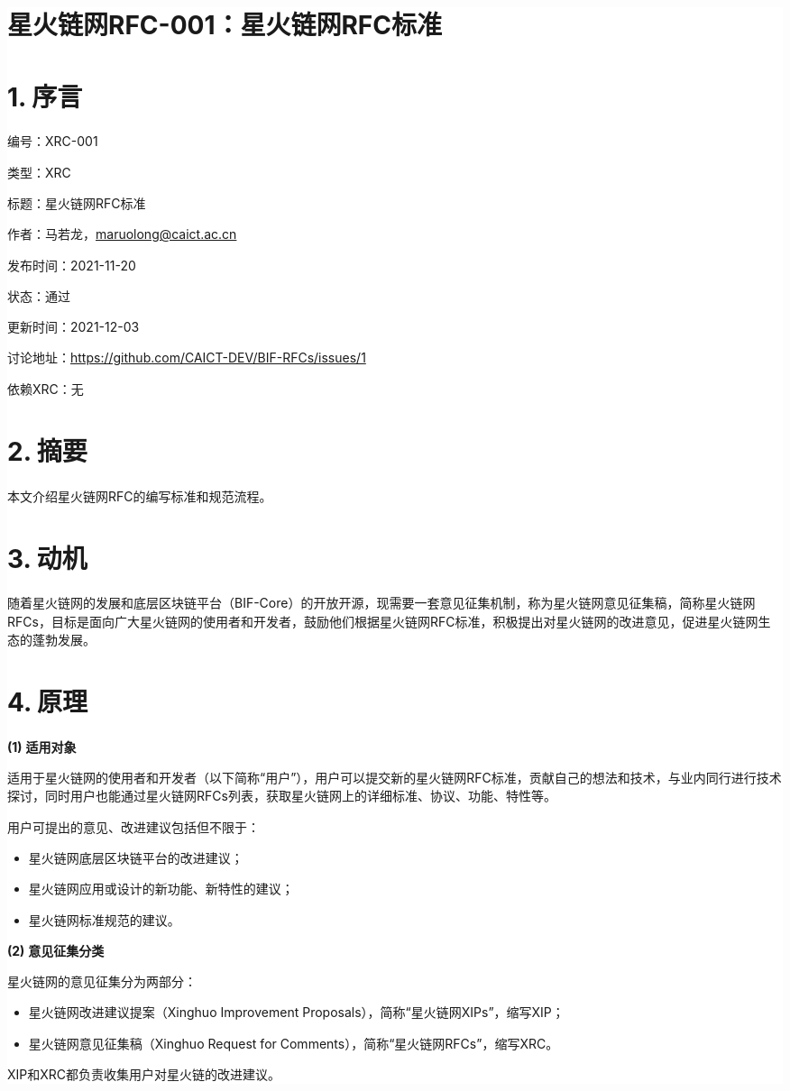 # 星火链网RFC-001：星火链网RFC标准

# 1. 序言

编号：XRC-001

类型：XRC

标题：星火链网RFC标准

作者：马若龙，maruolong@caict.ac.cn

发布时间：2021-11-20

状态：通过

更新时间：2021-12-03

讨论地址：https://github.com/CAICT-DEV/BIF-RFCs/issues/1

依赖XRC：无

# 2. 摘要

本文介绍星火链网RFC的编写标准和规范流程。

# 3. 动机

随着星火链网的发展和底层区块链平台（BIF-Core）的开放开源，现需要一套意见征集机制，称为星火链网意见征集稿，简称星火链网RFCs，目标是面向广大星火链网的使用者和开发者，鼓励他们根据星火链网RFC标准，积极提出对星火链网的改进意见，促进星火链网生态的蓬勃发展。

# 4. 原理

**(1)** **适用对象**

适用于星火链网的使用者和开发者（以下简称“用户”），用户可以提交新的星火链网RFC标准，贡献自己的想法和技术，与业内同行进行技术探讨，同时用户也能通过星火链网RFCs列表，获取星火链网上的详细标准、协议、功能、特性等。

用户可提出的意见、改进建议包括但不限于：

- 星火链网底层区块链平台的改进建议；

- 星火链网应用或设计的新功能、新特性的建议；

- 星火链网标准规范的建议。

**(2)** **意见征集分类**

星火链网的意见征集分为两部分：

- 星火链网改进建议提案（Xinghuo Improvement Proposals），简称“星火链网XIPs”，缩写XIP；

- 星火链网意见征集稿（Xinghuo Request for Comments），简称“星火链网RFCs”，缩写XRC。

XIP和XRC都负责收集用户对星火链的改进建议。

